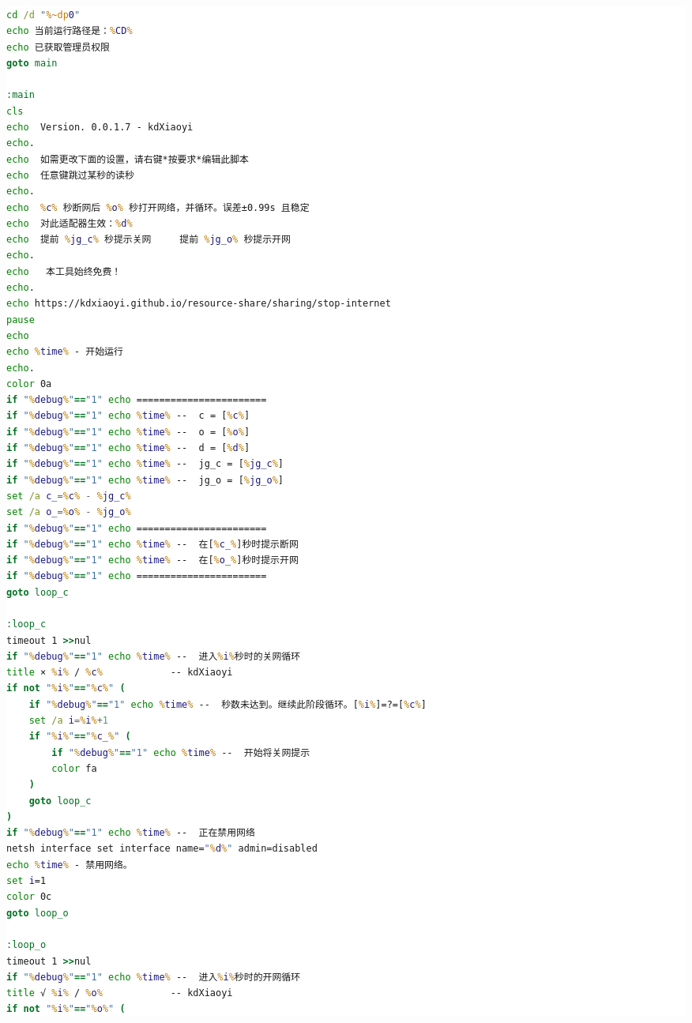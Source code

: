 ```bat
cd /d "%~dp0"
echo 当前运行路径是：%CD%
echo 已获取管理员权限
goto main

:main
cls
echo  Version. 0.0.1.7 - kdXiaoyi
echo.
echo  如需更改下面的设置，请右键*按要求*编辑此脚本
echo  任意键跳过某秒的读秒
echo.
echo  %c% 秒断网后 %o% 秒打开网络，并循环。误差±0.99s 且稳定
echo  对此适配器生效：%d%
echo  提前 %jg_c% 秒提示关网     提前 %jg_o% 秒提示开网
echo.
echo   本工具始终免费！
echo.
echo https://kdxiaoyi.github.io/resource-share/sharing/stop-internet
pause
echo 
echo %time% - 开始运行
echo.
color 0a
if "%debug%"=="1" echo =======================
if "%debug%"=="1" echo %time% --  c = [%c%]
if "%debug%"=="1" echo %time% --  o = [%o%]
if "%debug%"=="1" echo %time% --  d = [%d%]
if "%debug%"=="1" echo %time% --  jg_c = [%jg_c%]
if "%debug%"=="1" echo %time% --  jg_o = [%jg_o%]
set /a c_=%c% - %jg_c%
set /a o_=%o% - %jg_o%
if "%debug%"=="1" echo =======================
if "%debug%"=="1" echo %time% --  在[%c_%]秒时提示断网
if "%debug%"=="1" echo %time% --  在[%o_%]秒时提示开网
if "%debug%"=="1" echo =======================
goto loop_c

:loop_c
timeout 1 >>nul
if "%debug%"=="1" echo %time% --  进入%i%秒时的关网循环
title × %i% / %c%            -- kdXiaoyi
if not "%i%"=="%c%" (
	if "%debug%"=="1" echo %time% --  秒数未达到。继续此阶段循环。[%i%]=?=[%c%]
	set /a i=%i%+1
	if "%i%"=="%c_%" (
		if "%debug%"=="1" echo %time% --  开始将关网提示
		color fa
	)
	goto loop_c
)
if "%debug%"=="1" echo %time% --  正在禁用网络
netsh interface set interface name="%d%" admin=disabled 
echo %time% - 禁用网络。
set i=1
color 0c
goto loop_o

:loop_o
timeout 1 >>nul
if "%debug%"=="1" echo %time% --  进入%i%秒时的开网循环
title √ %i% / %o%            -- kdXiaoyi
if not "%i%"=="%o%" (
```
